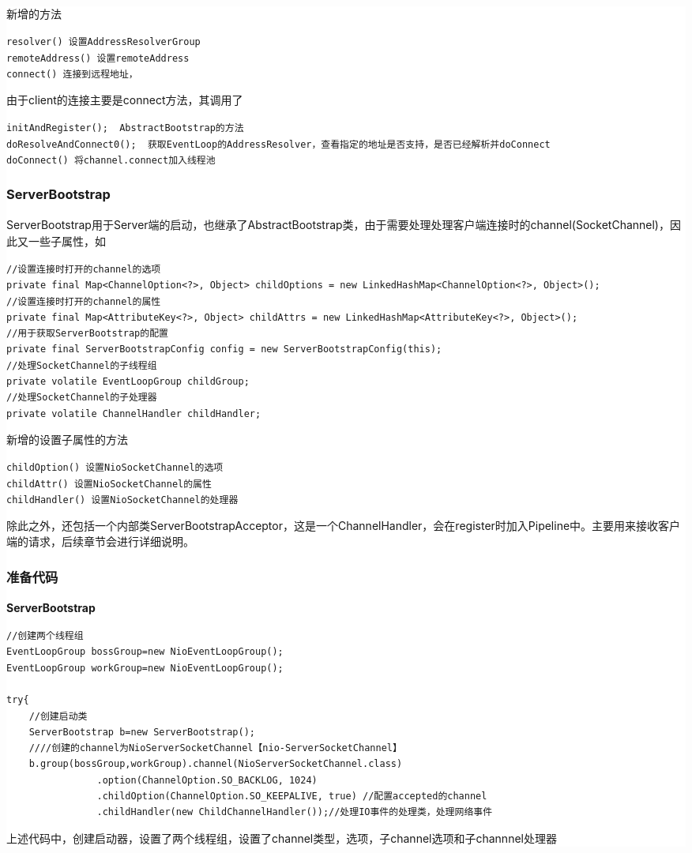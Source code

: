新增的方法
```
resolver() 设置AddressResolverGroup
remoteAddress() 设置remoteAddress
connect() 连接到远程地址，
```
由于client的连接主要是connect方法，其调用了
```
initAndRegister();  AbstractBootstrap的方法
doResolveAndConnect0();  获取EventLoop的AddressResolver，查看指定的地址是否支持，是否已经解析并doConnect
doConnect() 将channel.connect加入线程池
```

### ServerBootstrap

ServerBootstrap用于Server端的启动，也继承了AbstractBootstrap类，由于需要处理处理客户端连接时的channel(SocketChannel)，因此又一些子属性，如
```
//设置连接时打开的channel的选项
private final Map<ChannelOption<?>, Object> childOptions = new LinkedHashMap<ChannelOption<?>, Object>();
//设置连接时打开的channel的属性
private final Map<AttributeKey<?>, Object> childAttrs = new LinkedHashMap<AttributeKey<?>, Object>();
//用于获取ServerBootstrap的配置
private final ServerBootstrapConfig config = new ServerBootstrapConfig(this);
//处理SocketChannel的子线程组
private volatile EventLoopGroup childGroup;
//处理SocketChannel的子处理器
private volatile ChannelHandler childHandler;
```
新增的设置子属性的方法
```
childOption() 设置NioSocketChannel的选项
childAttr() 设置NioSocketChannel的属性
childHandler() 设置NioSocketChannel的处理器
```
除此之外，还包括一个内部类ServerBootstrapAcceptor，这是一个ChannelHandler，会在register时加入Pipeline中。主要用来接收客户端的请求，后续章节会进行详细说明。

### 准备代码

**ServerBootstrap**
```
//创建两个线程组
EventLoopGroup bossGroup=new NioEventLoopGroup();
EventLoopGroup workGroup=new NioEventLoopGroup();
    
try{
    //创建启动类
    ServerBootstrap b=new ServerBootstrap();
    ////创建的channel为NioServerSocketChannel【nio-ServerSocketChannel】
    b.group(bossGroup,workGroup).channel(NioServerSocketChannel.class)
                .option(ChannelOption.SO_BACKLOG, 1024)
                .childOption(ChannelOption.SO_KEEPALIVE, true) //配置accepted的channel
                .childHandler(new ChildChannelHandler());//处理IO事件的处理类，处理网络事件
```
上述代码中，创建启动器，设置了两个线程组，设置了channel类型，选项，子channel选项和子channnel处理器
